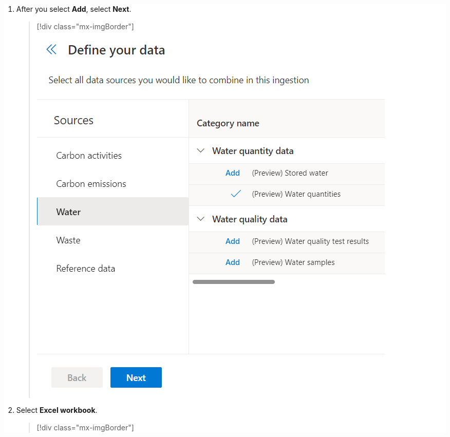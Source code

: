 1. After you select **Add**, select **Next**.

   > [!div class="mx-imgBorder"]
   > [![Screenshot of the Define your data screen with Water quantities selected and showing the Next button.](../media/quantities.png)](../media/quantities.png#lightbox)

1. Select **Excel workbook**.

   > [!div class="mx-imgBorder"]